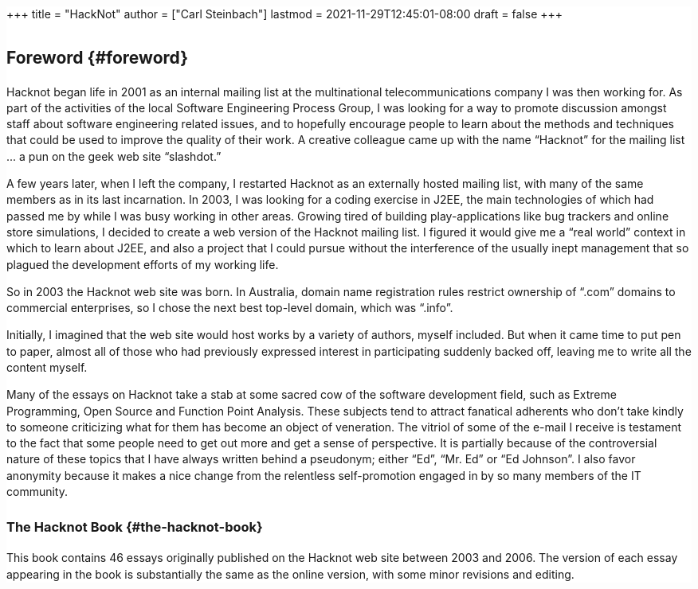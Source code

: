 +++
title = "HackNot"
author = ["Carl Steinbach"]
lastmod = 2021-11-29T12:45:01-08:00
draft = false
+++

## Foreword {#foreword}

Hacknot began life in 2001 as an internal mailing list at the multinational
telecommunications company I was then working for. As part of the activities of
the local Software Engineering Process Group, I was looking for a way to promote
discussion amongst staff about software engineering related issues, and to
hopefully encourage people to learn about the methods and techniques that could
be used to improve the quality of their work. A creative colleague came up with
the name “Hacknot” for the mailing list ... a pun on the geek web site
“slashdot.”

A few years later, when I left the company, I restarted Hacknot as an externally
hosted mailing list, with many of the same members as in its last incarnation.
In 2003, I was looking for a coding exercise in J2EE, the main technologies of
which had passed me by while I was busy working in other areas. Growing tired of
building play-applications like bug trackers and online store simulations, I
decided to create a web version of the Hacknot mailing list. I figured it would
give me a “real world” context in which to learn about J2EE, and also a project
that I could pursue without the interference of the usually inept management
that so plagued the development efforts of my working life.

So in 2003 the Hacknot web site was born. In Australia, domain name registration
rules restrict ownership of “.com” domains to commercial enterprises, so I chose
the next best top-level domain, which was “.info”.

Initially, I imagined that the web site would host works by a variety of
authors, myself included. But when it came time to put pen to paper, almost all
of those who had previously expressed interest in participating suddenly backed
off, leaving me to write all the content myself.

Many of the essays on Hacknot take a stab at some sacred cow of the software
development field, such as Extreme Programming, Open Source and Function Point
Analysis. These subjects tend to attract fanatical adherents who don’t take
kindly to someone criticizing what for them has become an object of veneration.
The vitriol of some of the e-mail I receive is testament to the fact that some
people need to get out more and get a sense of perspective. It is partially
because of the controversial nature of these topics that I have always written
behind a pseudonym; either “Ed”, “Mr. Ed” or “Ed Johnson”. I also favor
anonymity because it makes a nice change from the relentless self-promotion
engaged in by so many members of the IT community.


### The Hacknot Book {#the-hacknot-book}

This book contains 46 essays originally published on the Hacknot web site
between 2003 and 2006. The version of each essay appearing in the book is
substantially the same as the online version, with some minor revisions and
editing.
